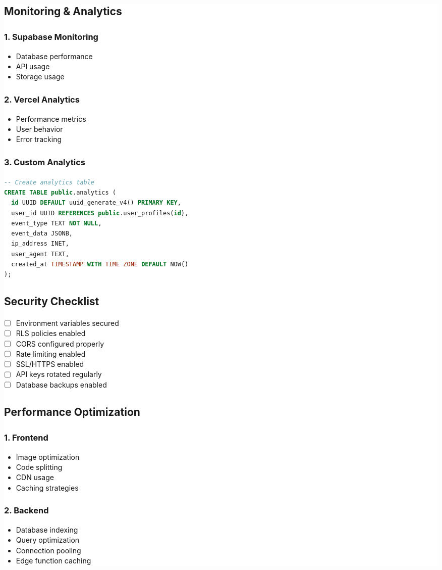 ## Monitoring & Analytics

### 1. Supabase Monitoring
- Database performance
- API usage
- Storage usage

### 2. Vercel Analytics
- Performance metrics
- User behavior
- Error tracking

### 3. Custom Analytics
```sql
-- Create analytics table
CREATE TABLE public.analytics (
  id UUID DEFAULT uuid_generate_v4() PRIMARY KEY,
  user_id UUID REFERENCES public.user_profiles(id),
  event_type TEXT NOT NULL,
  event_data JSONB,
  ip_address INET,
  user_agent TEXT,
  created_at TIMESTAMP WITH TIME ZONE DEFAULT NOW()
);
```

## Security Checklist

- [ ] Environment variables secured
- [ ] RLS policies enabled
- [ ] CORS configured properly
- [ ] Rate limiting enabled
- [ ] SSL/HTTPS enabled
- [ ] API keys rotated regularly
- [ ] Database backups enabled

## Performance Optimization

### 1. Frontend
- Image optimization
- Code splitting
- CDN usage
- Caching strategies

### 2. Backend
- Database indexing
- Query optimization
- Connection pooling
- Edge function caching
